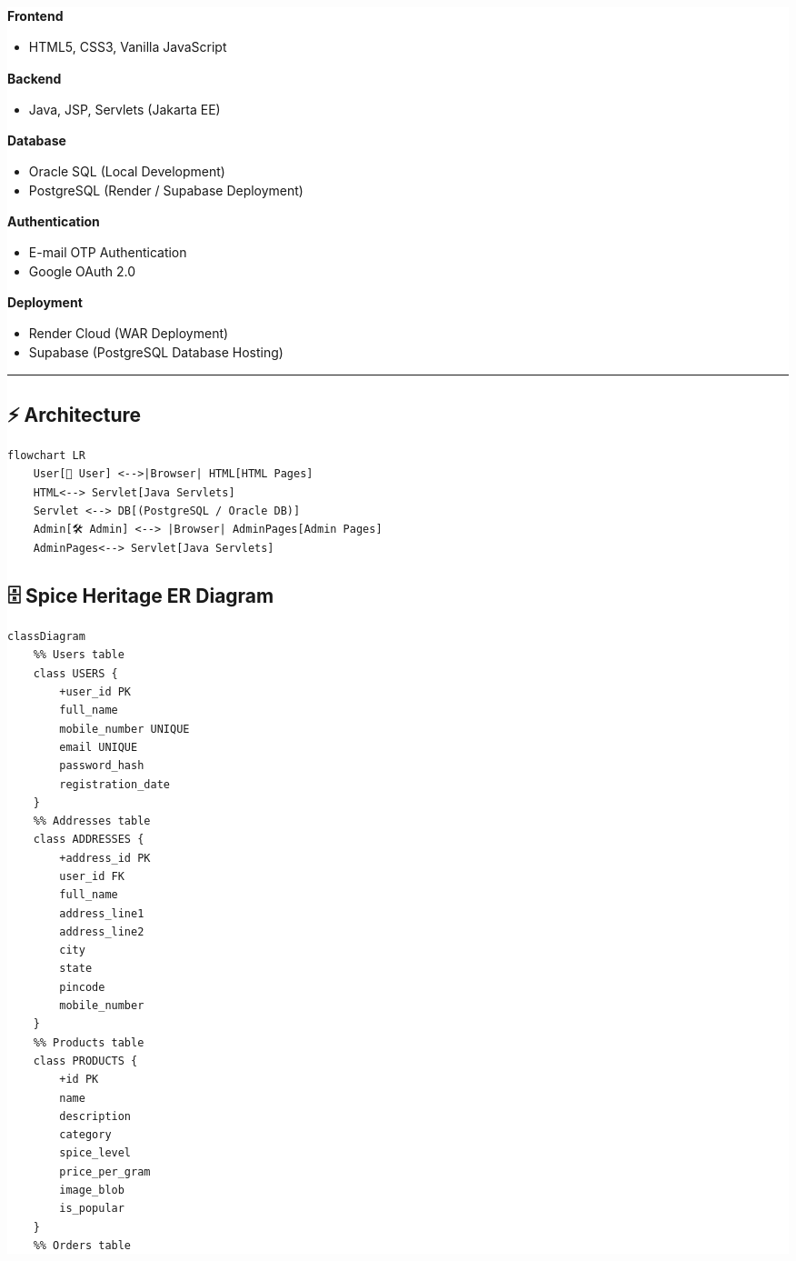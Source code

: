 **Frontend**  
- HTML5, CSS3, Vanilla JavaScript  

**Backend**  
- Java, JSP, Servlets (Jakarta EE)  

**Database**  
- Oracle SQL (Local Development)  
- PostgreSQL (Render / Supabase Deployment)  

**Authentication**  
- E-mail OTP Authentication  
- Google OAuth 2.0  

**Deployment**  
- Render Cloud (WAR Deployment)  
- Supabase (PostgreSQL Database Hosting)  
 
---
## ⚡ Architecture  
```mermaid
flowchart LR
    User[👤 User] <-->|Browser| HTML[HTML Pages]
    HTML<--> Servlet[Java Servlets]
    Servlet <--> DB[(PostgreSQL / Oracle DB)]
    Admin[🛠 Admin] <--> |Browser| AdminPages[Admin Pages]
    AdminPages<--> Servlet[Java Servlets]
````
## 🗄 Spice Heritage ER Diagram
```mermaid
classDiagram
    %% Users table
    class USERS {
        +user_id PK
        full_name
        mobile_number UNIQUE
        email UNIQUE
        password_hash
        registration_date
    }
    %% Addresses table
    class ADDRESSES {
        +address_id PK
        user_id FK
        full_name
        address_line1
        address_line2
        city
        state
        pincode
        mobile_number
    }
    %% Products table
    class PRODUCTS {
        +id PK
        name
        description
        category
        spice_level
        price_per_gram
        image_blob
        is_popular
    }
    %% Orders table
```